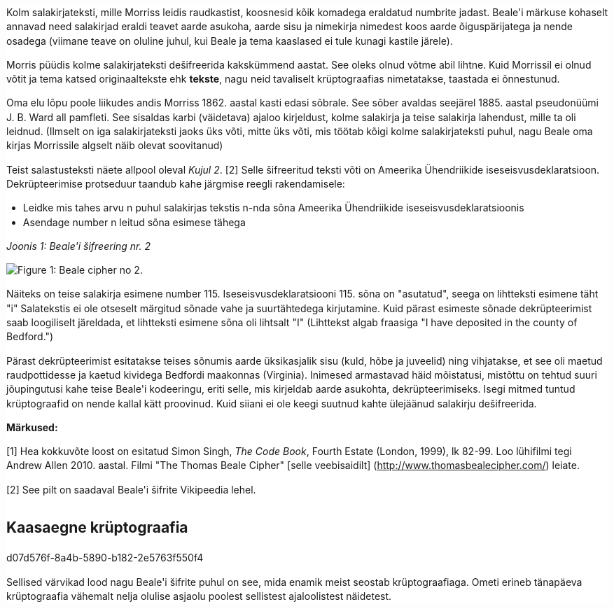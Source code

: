 Kolm salakirjateksti, mille Morriss leidis raudkastist, koosnesid kõik komadega eraldatud numbrite jadast. Beale'i märkuse kohaselt annavad need salakirjad eraldi teavet aarde asukoha, aarde sisu ja nimekirja nimedest koos aarde õiguspärijatega ja nende osadega (viimane teave on oluline juhul, kui Beale ja tema kaaslased ei tule kunagi kastile järele).

Morris püüdis kolme salakirjateksti dešifreerida kakskümmend aastat. See oleks olnud võtme abil lihtne. Kuid Morrissil ei olnud võtit ja tema katsed originaaltekste ehk **tekste**, nagu neid tavaliselt krüptograafias nimetatakse, taastada ei õnnestunud.

Oma elu lõpu poole liikudes andis Morriss 1862. aastal kasti edasi sõbrale. See sõber avaldas seejärel 1885. aastal pseudonüümi J. B. Ward all pamfleti. See sisaldas karbi (väidetava) ajaloo kirjeldust, kolme salakirja ja teise salakirja lahendust, mille ta oli leidnud. (Ilmselt on iga salakirjateksti jaoks üks võti, mitte üks võti, mis töötab kõigi kolme salakirjateksti puhul, nagu Beale oma kirjas Morrissile algselt näib olevat soovitanud)

Teist salastusteksti näete allpool oleval *Kujul 2*. [2] Selle šifreeritud teksti võti on Ameerika Ühendriikide iseseisvusdeklaratsioon. Dekrüpteerimise protseduur taandub kahe järgmise reegli rakendamisele:


- Leidke mis tahes arvu n puhul salakirjas tekstis n-nda sõna Ameerika Ühendriikide iseseisvusdeklaratsioonis
- Asendage number n leitud sõna esimese tähega

*Joonis 1: Beale'i šifreering nr. 2*

![Figure 1: Beale cipher no 2.](assets/Figure1-1.webp "Figure 1: Beale cipher no. 2")

Näiteks on teise salakirja esimene number 115. Iseseisvusdeklaratsiooni 115. sõna on "asutatud", seega on lihtteksti esimene täht "i" Salatekstis ei ole otseselt märgitud sõnade vahe ja suurtähtedega kirjutamine. Kuid pärast esimeste sõnade dekrüpteerimist saab loogiliselt järeldada, et lihtteksti esimene sõna oli lihtsalt "I" (Lihttekst algab fraasiga "I have deposited in the county of Bedford.")

Pärast dekrüpteerimist esitatakse teises sõnumis aarde üksikasjalik sisu (kuld, hõbe ja juveelid) ning vihjatakse, et see oli maetud raudpottidesse ja kaetud kividega Bedfordi maakonnas (Virginia). Inimesed armastavad häid mõistatusi, mistõttu on tehtud suuri jõupingutusi kahe teise Beale'i kodeeringu, eriti selle, mis kirjeldab aarde asukohta, dekrüpteerimiseks. Isegi mitmed tuntud krüptograafid on nende kallal kätt proovinud. Kuid siiani ei ole keegi suutnud kahte ülejäänud salakirju dešifreerida.

**Märkused:**

[1] Hea kokkuvõte loost on esitatud Simon Singh, *The Code Book*, Fourth Estate (London, 1999), lk 82-99. Loo lühifilmi tegi Andrew Allen 2010. aastal. Filmi "The Thomas Beale Cipher" [selle veebisaidilt] (http://www.thomasbealecipher.com/) leiate.

[2] See pilt on saadaval Beale'i šifrite Vikipeedia lehel.

## Kaasaegne krüptograafia

<chapterId>d07d576f-8a4b-5890-b182-2e5763f550f4</chapterId>

Sellised värvikad lood nagu Beale'i šifrite puhul on see, mida enamik meist seostab krüptograafiaga. Ometi erineb tänapäeva krüptograafia vähemalt nelja olulise asjaolu poolest sellistest ajaloolistest näidetest.
